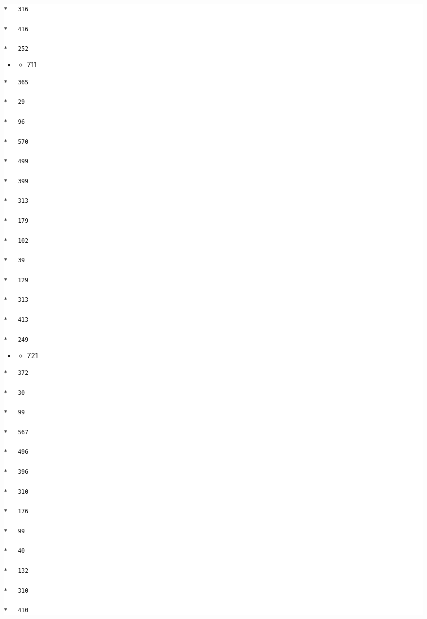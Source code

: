     *   316

    *   416

    *   252


*    *   711

    *   365

    *   29

    *   96

    *   570

    *   499

    *   399

    *   313

    *   179

    *   102

    *   39

    *   129

    *   313

    *   413

    *   249


*    *   721

    *   372

    *   30

    *   99

    *   567

    *   496

    *   396

    *   310

    *   176

    *   99

    *   40

    *   132

    *   310

    *   410

